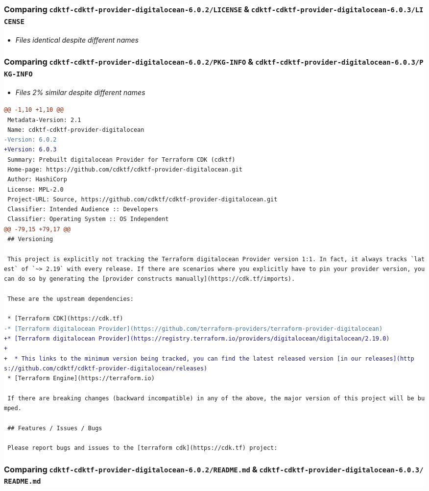 ### Comparing `cdktf-cdktf-provider-digitalocean-6.0.2/LICENSE` & `cdktf-cdktf-provider-digitalocean-6.0.3/LICENSE`

 * *Files identical despite different names*

### Comparing `cdktf-cdktf-provider-digitalocean-6.0.2/PKG-INFO` & `cdktf-cdktf-provider-digitalocean-6.0.3/PKG-INFO`

 * *Files 2% similar despite different names*

```diff
@@ -1,10 +1,10 @@
 Metadata-Version: 2.1
 Name: cdktf-cdktf-provider-digitalocean
-Version: 6.0.2
+Version: 6.0.3
 Summary: Prebuilt digitalocean Provider for Terraform CDK (cdktf)
 Home-page: https://github.com/cdktf/cdktf-provider-digitalocean.git
 Author: HashiCorp
 License: MPL-2.0
 Project-URL: Source, https://github.com/cdktf/cdktf-provider-digitalocean.git
 Classifier: Intended Audience :: Developers
 Classifier: Operating System :: OS Independent
@@ -79,15 +79,17 @@
 ## Versioning
 
 This project is explicitly not tracking the Terraform digitalocean Provider version 1:1. In fact, it always tracks `latest` of `~> 2.19` with every release. If there are scenarios where you explicitly have to pin your provider version, you can do so by generating the [provider constructs manually](https://cdk.tf/imports).
 
 These are the upstream dependencies:
 
 * [Terraform CDK](https://cdk.tf)
-* [Terraform digitalocean Provider](https://github.com/terraform-providers/terraform-provider-digitalocean)
+* [Terraform digitalocean Provider](https://registry.terraform.io/providers/digitalocean/digitalocean/2.19.0)
+
+  * This links to the minimum version being tracked, you can find the latest released version [in our releases](https://github.com/cdktf/cdktf-provider-digitalocean/releases)
 * [Terraform Engine](https://terraform.io)
 
 If there are breaking changes (backward incompatible) in any of the above, the major version of this project will be bumped.
 
 ## Features / Issues / Bugs
 
 Please report bugs and issues to the [terraform cdk](https://cdk.tf) project:
```

### Comparing `cdktf-cdktf-provider-digitalocean-6.0.2/README.md` & `cdktf-cdktf-provider-digitalocean-6.0.3/README.md`

